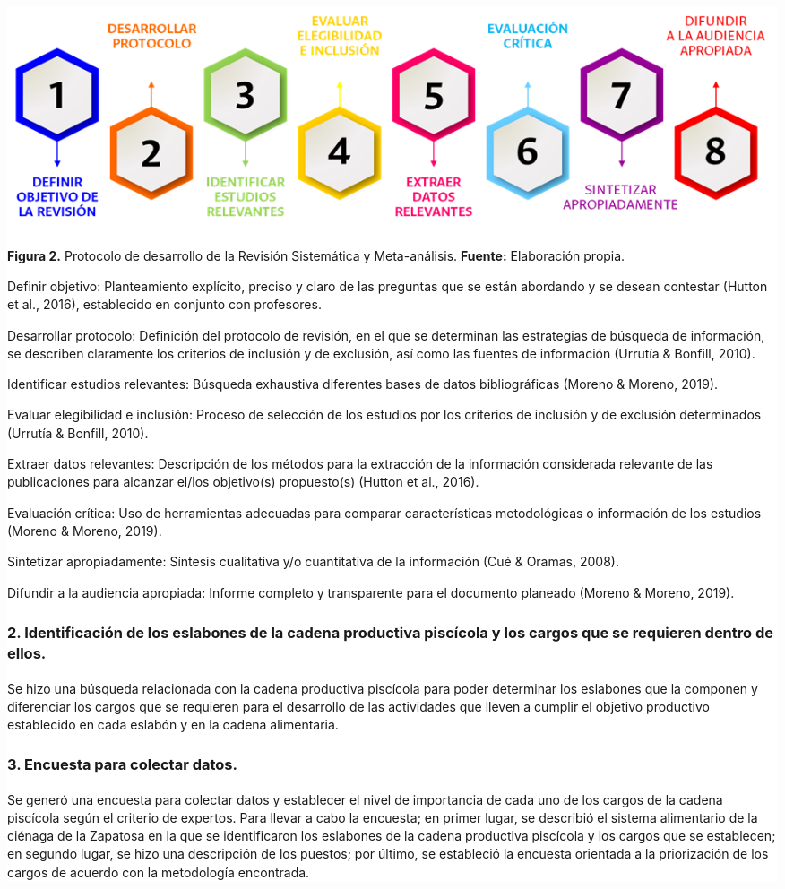![**Figura 2.** Protocolo de desarrollo de la Revisión Sistemática y Meta-análisis. **Fuente:** Elaboración propia.](/IMAGES/Figura_2.png)

**Figura 2.** Protocolo de desarrollo de la Revisión Sistemática y Meta-análisis. **Fuente:** Elaboración propia.

Definir objetivo: Planteamiento explícito, preciso y claro de las preguntas que se están abordando y se desean contestar (Hutton et al., 2016), establecido en conjunto con profesores.

Desarrollar protocolo: Definición del protocolo de revisión, en el que se determinan las estrategias de búsqueda de información, se describen claramente los criterios de inclusión y de exclusión, así como las fuentes de información (Urrutía & Bonfill, 2010).

Identificar estudios relevantes: Búsqueda exhaustiva diferentes bases de datos bibliográficas (Moreno & Moreno, 2019).

Evaluar elegibilidad e inclusión: Proceso de selección de los estudios por los criterios de inclusión y de exclusión determinados (Urrutía & Bonfill, 2010).

Extraer datos relevantes: Descripción de los métodos para la extracción de la información considerada relevante de las publicaciones para alcanzar el/los objetivo(s) propuesto(s) (Hutton et al., 2016).

Evaluación crítica: Uso de herramientas adecuadas para comparar características metodológicas o información de los estudios (Moreno & Moreno, 2019).

Sintetizar apropiadamente: Síntesis cualitativa y/o cuantitativa de la información (Cué & Oramas, 2008).

Difundir a la audiencia apropiada: Informe completo y transparente para el documento planeado (Moreno & Moreno, 2019).

### 2. Identificación de los eslabones de la cadena productiva piscícola y los cargos que se requieren dentro de ellos.

Se hizo una búsqueda relacionada con la cadena productiva piscícola para poder determinar los eslabones que la componen y diferenciar los cargos que se requieren para el desarrollo de las actividades que lleven a cumplir el objetivo productivo establecido en cada eslabón y en la cadena alimentaria.

### 3. Encuesta para colectar datos.

Se generó una encuesta para colectar datos y establecer el nivel de importancia de cada uno de los cargos de la cadena piscícola según el criterio de expertos. Para llevar a cabo la encuesta; en primer lugar, se describió el sistema alimentario de la ciénaga de la Zapatosa en la que se identificaron los eslabones de la cadena productiva piscícola y los cargos que se establecen; en segundo lugar, se hizo una descripción de los puestos; por último, se estableció la encuesta orientada a la priorización de los cargos de acuerdo con la metodología encontrada.
